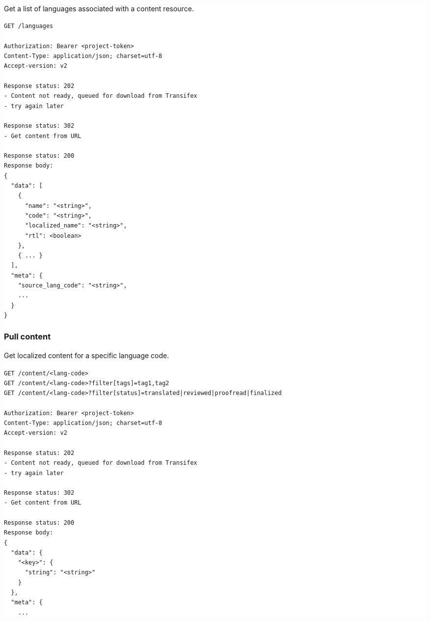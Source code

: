 Get a list of languages associated with a content resource.

```
GET /languages

Authorization: Bearer <project-token>
Content-Type: application/json; charset=utf-8
Accept-version: v2

Response status: 202
- Content not ready, queued for download from Transifex
- try again later

Response status: 302
- Get content from URL

Response status: 200
Response body:
{
  "data": [
    {
      "name": "<string>",
      "code": "<string>",
      "localized_name": "<string>",
      "rtl": <boolean>
    },
    { ... }
  ],
  "meta": {
    "source_lang_code": "<string>",
    ...
  }
}
```

### Pull content

Get localized content for a specific language code.

```
GET /content/<lang-code>
GET /content/<lang-code>?filter[tags]=tag1,tag2
GET /content/<lang-code>?filter[status]=translated|reviewed|proofread|finalized

Authorization: Bearer <project-token>
Content-Type: application/json; charset=utf-8
Accept-version: v2

Response status: 202
- Content not ready, queued for download from Transifex
- try again later

Response status: 302
- Get content from URL

Response status: 200
Response body:
{
  "data": {
    "<key>": {
      "string": "<string>"
    }
  },
  "meta": {
    ...
```